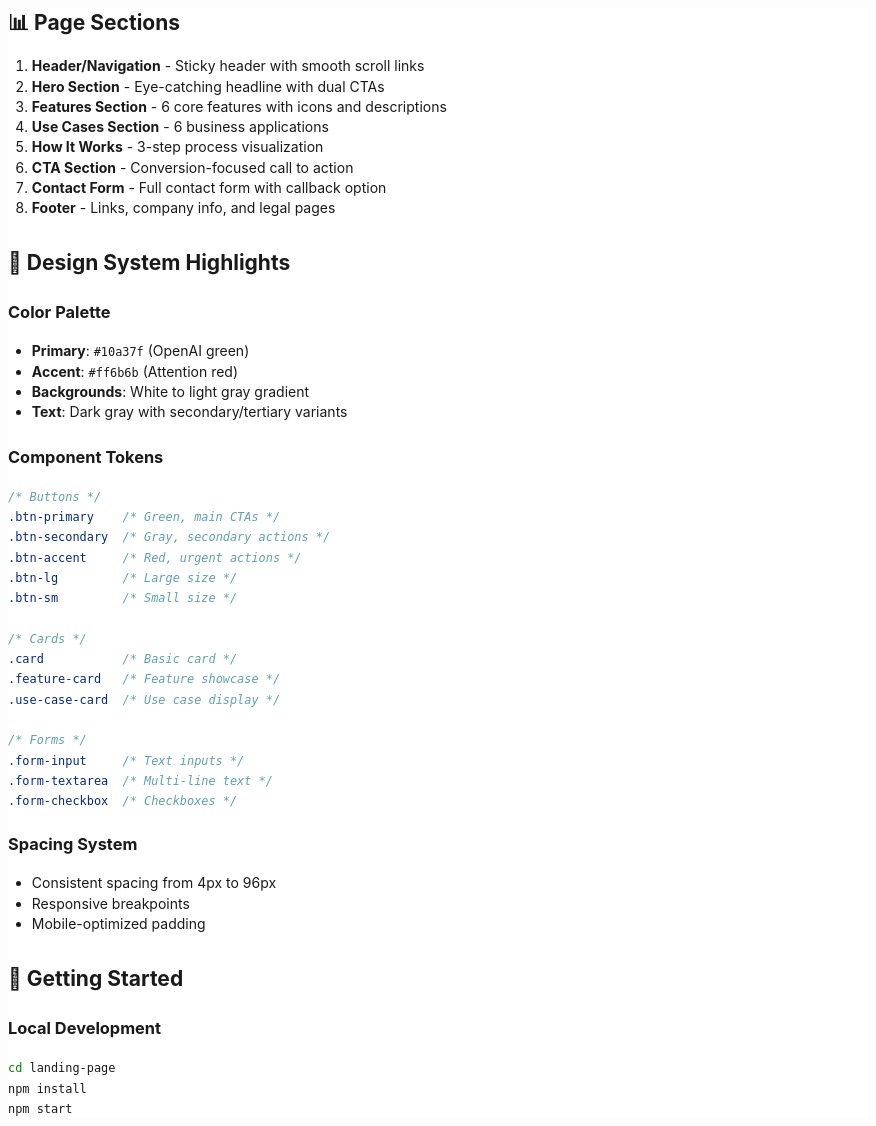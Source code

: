 ## 📊 Page Sections

1. **Header/Navigation** - Sticky header with smooth scroll links
2. **Hero Section** - Eye-catching headline with dual CTAs
3. **Features Section** - 6 core features with icons and descriptions
4. **Use Cases Section** - 6 business applications
5. **How It Works** - 3-step process visualization
6. **CTA Section** - Conversion-focused call to action
7. **Contact Form** - Full contact form with callback option
8. **Footer** - Links, company info, and legal pages

## 🎨 Design System Highlights

### Color Palette
- **Primary**: `#10a37f` (OpenAI green)
- **Accent**: `#ff6b6b` (Attention red)
- **Backgrounds**: White to light gray gradient
- **Text**: Dark gray with secondary/tertiary variants

### Component Tokens
```css
/* Buttons */
.btn-primary    /* Green, main CTAs */
.btn-secondary  /* Gray, secondary actions */
.btn-accent     /* Red, urgent actions */
.btn-lg         /* Large size */
.btn-sm         /* Small size */

/* Cards */
.card           /* Basic card */
.feature-card   /* Feature showcase */
.use-case-card  /* Use case display */

/* Forms */
.form-input     /* Text inputs */
.form-textarea  /* Multi-line text */
.form-checkbox  /* Checkboxes */
```

### Spacing System
- Consistent spacing from 4px to 96px
- Responsive breakpoints
- Mobile-optimized padding

## 🚀 Getting Started

### Local Development
```bash
cd landing-page
npm install
npm start
```
